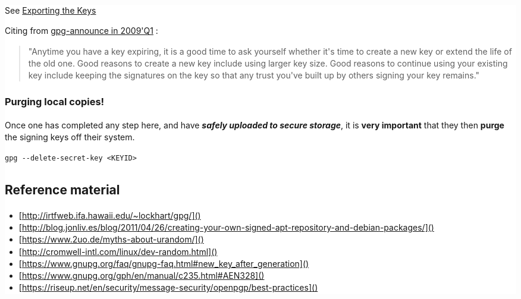 See [Exporting the Keys]()

Citing from [gpg-announce in 2009'Q1](http://lists.gnupg.org/pipermail/gnupg-announce/2009q1/000282.html) :

> "Anytime you have a key expiring, it is a good time to ask yourself whether
> it's time to create a new key or extend the life of the old one. Good reasons
> to create a new key include using larger key size. Good reasons to continue
> using your existing key include keeping the signatures on the key so that any
> trust you've built up by others signing your key remains."

### Purging local copies!

Once one has completed any step here, and have **_safely uploaded to secure
storage_**, it is **very important** that they then **purge** the signing keys off their system.

`gpg --delete-secret-key <KEYID>`

## Reference material
- [http://irtfweb.ifa.hawaii.edu/~lockhart/gpg/]()
- [http://blog.jonliv.es/blog/2011/04/26/creating-your-own-signed-apt-repository-and-debian-packages/]()
- [https://www.2uo.de/myths-about-urandom/]()
- [http://cromwell-intl.com/linux/dev-random.html]()
- [https://www.gnupg.org/faq/gnupg-faq.html#new_key_after_generation]()
- [https://www.gnupg.org/gph/en/manual/c235.html#AEN328]()
- [https://riseup.net/en/security/message-security/openpgp/best-practices]()

[CSPRNG]: https://en.wikipedia.org/wiki/Cryptographically_secure_pseudorandom_number_generator
